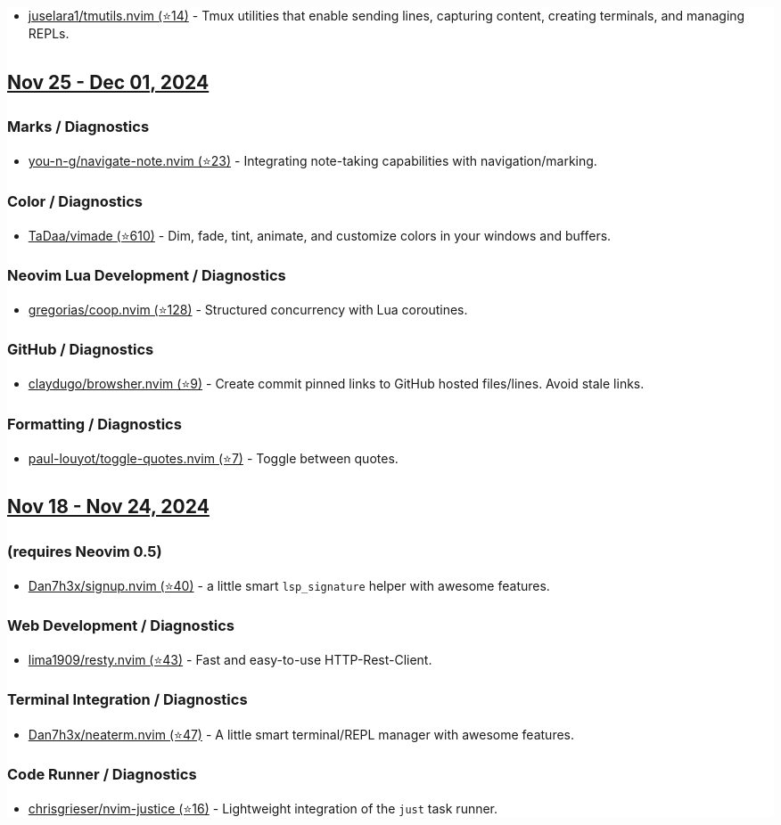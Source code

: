 *   [juselara1/tmutils.nvim (⭐14)](https://github.com/juselara1/tmutils.nvim) - Tmux utilities that enable sending lines, capturing content, creating terminals, and managing REPLs.

## [Nov 25 - Dec 01, 2024](/content/2024/48/README.md)

### Marks / Diagnostics

*   [you-n-g/navigate-note.nvim (⭐23)](https://github.com/you-n-g/navigate-note.nvim) -  Integrating note-taking capabilities with navigation/marking.

### Color / Diagnostics

*   [TaDaa/vimade (⭐610)](https://github.com/TaDaa/vimade) - Dim, fade, tint, animate, and customize colors in your windows and buffers.

### Neovim Lua Development / Diagnostics

*   [gregorias/coop.nvim (⭐128)](https://github.com/gregorias/coop.nvim) - Structured concurrency with Lua coroutines.

### GitHub / Diagnostics

*   [claydugo/browsher.nvim (⭐9)](https://github.com/claydugo/browsher.nvim) - Create commit pinned links to GitHub hosted files/lines. Avoid stale links.

### Formatting / Diagnostics

*   [paul-louyot/toggle-quotes.nvim (⭐7)](https://github.com/paul-louyot/toggle-quotes.nvim) - Toggle between quotes.

## [Nov 18 - Nov 24, 2024](/content/2024/47/README.md)

### (requires Neovim 0.5)

*   [Dan7h3x/signup.nvim (⭐40)](https://github.com/Dan7h3x/signup.nvim) - a little smart `lsp_signature` helper with awesome features.

### Web Development / Diagnostics

*   [lima1909/resty.nvim (⭐43)](https://github.com/lima1909/resty.nvim) - Fast and easy-to-use HTTP-Rest-Client.

### Terminal Integration / Diagnostics

*   [Dan7h3x/neaterm.nvim (⭐47)](https://github.com/Dan7h3x/neaterm.nvim) - A little smart terminal/REPL manager with awesome features.

### Code Runner / Diagnostics

*   [chrisgrieser/nvim-justice (⭐16)](https://github.com/chrisgrieser/nvim-justice) - Lightweight integration of the `just` task runner.
